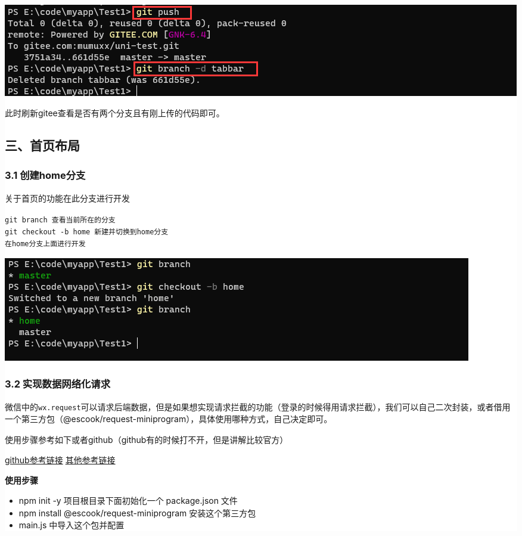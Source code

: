 ![image-20230214113509784](images/image-20230214113509784.png)

此时刷新gitee查看是否有两个分支且有刚上传的代码即可。

## 三、首页布局

### 3.1 创建home分支

关于首页的功能在此分支进行开发

```
git branch 查看当前所在的分支
git checkout -b home 新建并切换到home分支
在home分支上面进行开发
```

![image-20230214141626053](images/image-20230214141626053.png)

### 3.2 实现数据网络化请求

微信中的`wx.request`可以请求后端数据，但是如果想实现请求拦截的功能（登录的时候得用请求拦截），我们可以自己二次封装，或者借用一个第三方包（@escook/request-miniprogram），具体使用哪种方式，自己决定即可。

使用步骤参考如下或者github（github有的时候打不开，但是讲解比较官方）

[github参考链接](https://github.com/liulongbin1314/request-miniprogram)
[其他参考链接](https://blog.csdn.net/weixin_39411655/article/details/115565689)

**使用步骤**

- npm init -y 项目根目录下面初始化一个 package.json 文件
- npm install @escook/request-miniprogram 安装这个第三方包
- main.js 中导入这个包并配置
